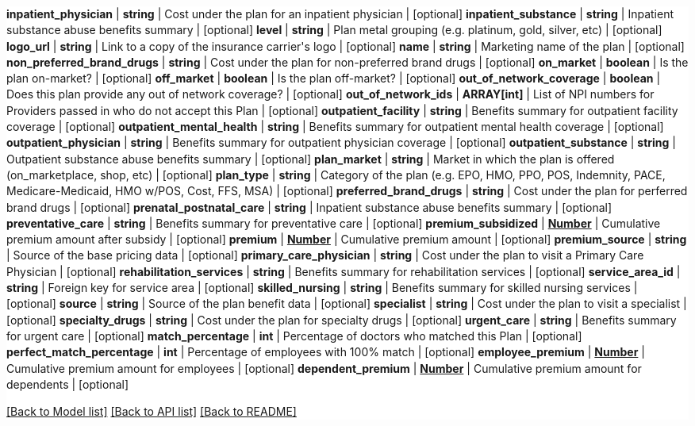 **inpatient_physician** | **string** | Cost under the plan for an inpatient physician | [optional] 
**inpatient_substance** | **string** | Inpatient substance abuse benefits summary | [optional] 
**level** | **string** | Plan metal grouping (e.g. platinum, gold, silver, etc) | [optional] 
**logo_url** | **string** | Link to a copy of the insurance carrier&#39;s logo | [optional] 
**name** | **string** | Marketing name of the plan | [optional] 
**non_preferred_brand_drugs** | **string** | Cost under the plan for non-preferred brand drugs | [optional] 
**on_market** | **boolean** | Is the plan on-market? | [optional] 
**off_market** | **boolean** | Is the plan off-market? | [optional] 
**out_of_network_coverage** | **boolean** | Does this plan provide any out of network coverage? | [optional] 
**out_of_network_ids** | **ARRAY[int]** | List of NPI numbers for Providers passed in who do not accept this Plan | [optional] 
**outpatient_facility** | **string** | Benefits summary for outpatient facility coverage | [optional] 
**outpatient_mental_health** | **string** | Benefits summary for outpatient mental health coverage | [optional] 
**outpatient_physician** | **string** | Benefits summary for outpatient physician coverage | [optional] 
**outpatient_substance** | **string** | Outpatient substance abuse benefits summary | [optional] 
**plan_market** | **string** | Market in which the plan is offered (on_marketplace, shop, etc) | [optional] 
**plan_type** | **string** | Category of the plan (e.g. EPO, HMO, PPO, POS, Indemnity, PACE, Medicare-Medicaid, HMO w/POS, Cost, FFS, MSA) | [optional] 
**preferred_brand_drugs** | **string** | Cost under the plan for perferred brand drugs | [optional] 
**prenatal_postnatal_care** | **string** | Inpatient substance abuse benefits summary | [optional] 
**preventative_care** | **string** | Benefits summary for preventative care | [optional] 
**premium_subsidized** | [**Number**](Number.md) | Cumulative premium amount after subsidy | [optional] 
**premium** | [**Number**](Number.md) | Cumulative premium amount | [optional] 
**premium_source** | **string** | Source of the base pricing data | [optional] 
**primary_care_physician** | **string** | Cost under the plan to visit a Primary Care Physician | [optional] 
**rehabilitation_services** | **string** | Benefits summary for rehabilitation services | [optional] 
**service_area_id** | **string** | Foreign key for service area | [optional] 
**skilled_nursing** | **string** | Benefits summary for skilled nursing services | [optional] 
**source** | **string** | Source of the plan benefit data | [optional] 
**specialist** | **string** | Cost under the plan to visit a specialist | [optional] 
**specialty_drugs** | **string** | Cost under the plan for specialty drugs | [optional] 
**urgent_care** | **string** | Benefits summary for urgent care | [optional] 
**match_percentage** | **int** | Percentage of doctors who matched this Plan | [optional] 
**perfect_match_percentage** | **int** | Percentage of employees with 100% match | [optional] 
**employee_premium** | [**Number**](Number.md) | Cumulative premium amount for employees | [optional] 
**dependent_premium** | [**Number**](Number.md) | Cumulative premium amount for dependents | [optional] 

[[Back to Model list]](../README.md#documentation-for-models) [[Back to API list]](../README.md#documentation-for-api-endpoints) [[Back to README]](../README.md)


